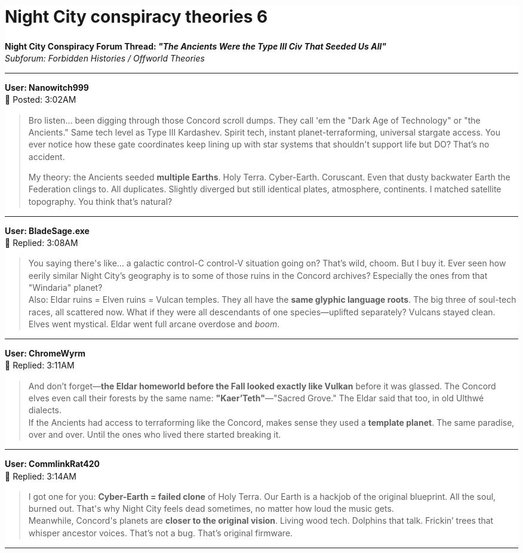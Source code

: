 # Night City conspiracy theories 6

**Night City Conspiracy Forum Thread: _"The Ancients Were the Type III Civ That Seeded Us All"_**  
_Subforum: Forbidden Histories / Offworld Theories_

---

**User: Nanowitch999**  
📅 Posted: 3:02AM

> Bro listen… been digging through those Concord scroll dumps. They call 'em the "Dark Age of Technology" or "the Ancients." Same tech level as Type III Kardashev. Spirit tech, instant planet-terraforming, universal stargate access. You ever notice how these gate coordinates keep lining up with star systems that shouldn't support life but DO? That’s no accident.
> 
> My theory: the Ancients seeded **multiple Earths**. Holy Terra. Cyber-Earth. Coruscant. Even that dusty backwater Earth the Federation clings to. All duplicates. Slightly diverged but still identical plates, atmosphere, continents. I matched satellite topography. You think that’s natural?

---

**User: BladeSage.exe**  
📅 Replied: 3:08AM

> You saying there's like... a galactic control-C control-V situation going on? That’s wild, choom. But I buy it. Ever seen how eerily similar Night City’s geography is to some of those ruins in the Concord archives? Especially the ones from that "Windaria" planet?  
> Also: Eldar ruins = Elven ruins = Vulcan temples. They all have the **same glyphic language roots**. The big three of soul-tech races, all scattered now. What if they were all descendants of one species—uplifted separately? Vulcans stayed clean. Elves went mystical. Eldar went full arcane overdose and _boom_.

---

**User: ChromeWyrm**  
📅 Replied: 3:11AM

> And don’t forget—**the Eldar homeworld before the Fall looked exactly like Vulkan** before it was glassed. The Concord elves even call their forests by the same name: **"Kaer’Teth"**—"Sacred Grove." The Eldar said that too, in old Ulthwé dialects.  
> If the Ancients had access to terraforming like the Concord, makes sense they used a **template planet**. The same paradise, over and over. Until the ones who lived there started breaking it.

---

**User: CommlinkRat420**  
📅 Replied: 3:14AM

> I got one for you: **Cyber-Earth = failed clone** of Holy Terra. Our Earth is a hackjob of the original blueprint. All the soul, burned out. That's why Night City feels dead sometimes, no matter how loud the music gets.  
> Meanwhile, Concord's planets are **closer to the original vision**. Living wood tech. Dolphins that talk. Frickin’ trees that whisper ancestor voices. That’s not a bug. That’s original firmware.

---
